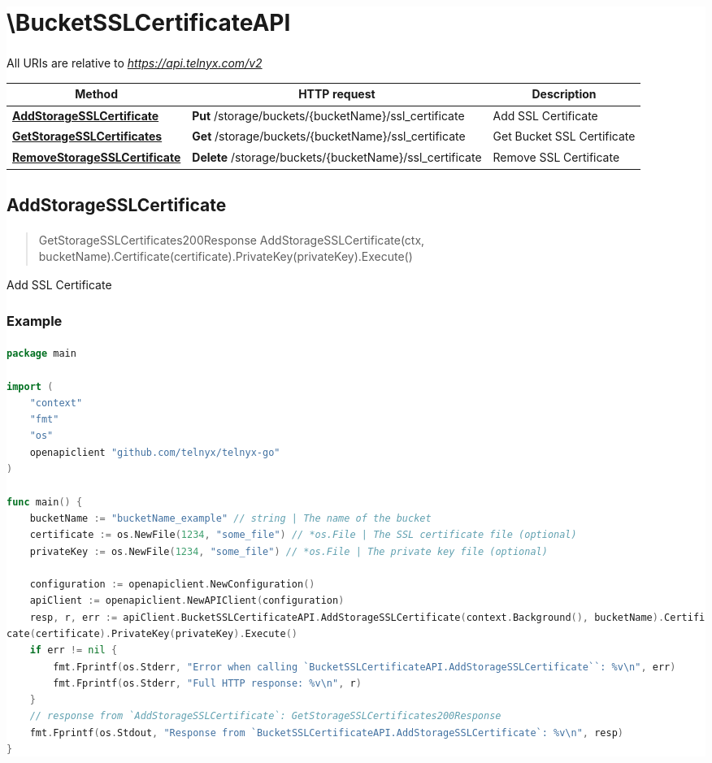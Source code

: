 # \BucketSSLCertificateAPI

All URIs are relative to *https://api.telnyx.com/v2*

Method | HTTP request | Description
------------- | ------------- | -------------
[**AddStorageSSLCertificate**](BucketSSLCertificateAPI.md#AddStorageSSLCertificate) | **Put** /storage/buckets/{bucketName}/ssl_certificate | Add SSL Certificate
[**GetStorageSSLCertificates**](BucketSSLCertificateAPI.md#GetStorageSSLCertificates) | **Get** /storage/buckets/{bucketName}/ssl_certificate | Get Bucket SSL Certificate
[**RemoveStorageSSLCertificate**](BucketSSLCertificateAPI.md#RemoveStorageSSLCertificate) | **Delete** /storage/buckets/{bucketName}/ssl_certificate | Remove SSL Certificate



## AddStorageSSLCertificate

> GetStorageSSLCertificates200Response AddStorageSSLCertificate(ctx, bucketName).Certificate(certificate).PrivateKey(privateKey).Execute()

Add SSL Certificate



### Example

```go
package main

import (
	"context"
	"fmt"
	"os"
	openapiclient "github.com/telnyx/telnyx-go"
)

func main() {
	bucketName := "bucketName_example" // string | The name of the bucket
	certificate := os.NewFile(1234, "some_file") // *os.File | The SSL certificate file (optional)
	privateKey := os.NewFile(1234, "some_file") // *os.File | The private key file (optional)

	configuration := openapiclient.NewConfiguration()
	apiClient := openapiclient.NewAPIClient(configuration)
	resp, r, err := apiClient.BucketSSLCertificateAPI.AddStorageSSLCertificate(context.Background(), bucketName).Certificate(certificate).PrivateKey(privateKey).Execute()
	if err != nil {
		fmt.Fprintf(os.Stderr, "Error when calling `BucketSSLCertificateAPI.AddStorageSSLCertificate``: %v\n", err)
		fmt.Fprintf(os.Stderr, "Full HTTP response: %v\n", r)
	}
	// response from `AddStorageSSLCertificate`: GetStorageSSLCertificates200Response
	fmt.Fprintf(os.Stdout, "Response from `BucketSSLCertificateAPI.AddStorageSSLCertificate`: %v\n", resp)
}
```
